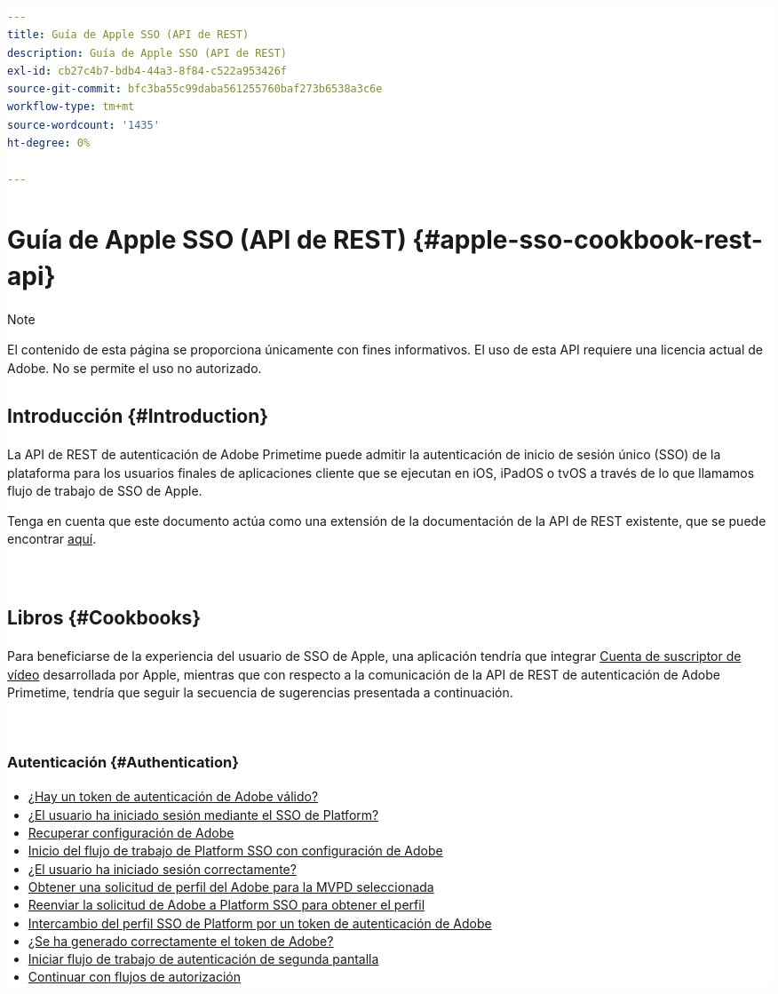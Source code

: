 ```yaml
---
title: Guía de Apple SSO (API de REST)
description: Guía de Apple SSO (API de REST)
exl-id: cb27c4b7-bdb4-44a3-8f84-c522a953426f
source-git-commit: bfc3ba55c99daba561255760baf273b6538a3c6e
workflow-type: tm+mt
source-wordcount: '1435'
ht-degree: 0%

---
```


# Guía de Apple SSO (API de REST) {#apple-sso-cookbook-rest-api}

>[!NOTE]
>
>El contenido de esta página se proporciona únicamente con fines informativos. El uso de esta API requiere una licencia actual de Adobe. No se permite el uso no autorizado.

## Introducción {#Introduction}

La API de REST de autenticación de Adobe Primetime puede admitir la autenticación de inicio de sesión único (SSO) de la plataforma para los usuarios finales de aplicaciones cliente que se ejecutan en iOS, iPadOS o tvOS a través de lo que llamamos flujo de trabajo de SSO de Apple.

Tenga en cuenta que este documento actúa como una extensión de la documentación de la API de REST existente, que se puede encontrar [aquí](/help/authentication/rest-api-reference.md).

</br>

## Libros {#Cookbooks}

Para beneficiarse de la experiencia del usuario de SSO de Apple, una aplicación tendría que integrar [Cuenta de suscriptor de vídeo](https://developer.apple.com/documentation/videosubscriberaccount) desarrollada por Apple, mientras que con respecto a la comunicación de la API de REST de autenticación de Adobe Primetime, tendría que seguir la secuencia de sugerencias presentada a continuación.

</br>

### Autenticación {#Authentication}

- [¿Hay un token de autenticación de Adobe válido?](#Is_there_a_valid_Adobe_authentication_token)
- [¿El usuario ha iniciado sesión mediante el SSO de Platform?](#Is_the_user_logged_in_via_Platform_SSO)
- [Recuperar configuración de Adobe](#Fetch_Adobe_configuration)
- [Inicio del flujo de trabajo de Platform SSO con configuración de Adobe](#Initiate_Platform_SSO_workflow_with_Adobe_config)
- [¿El usuario ha iniciado sesión correctamente?](#Is_user_login_successful)
- [Obtener una solicitud de perfil del Adobe para la MVPD seleccionada](#Obtain_a_profile_request_from_Adobe_for_the_selected_MVPD)
- [Reenviar la solicitud de Adobe a Platform SSO para obtener el perfil](#Forward_the_Adobe_request_to_Platform_SSO_to_obtain_the_profile)
- [Intercambio del perfil SSO de Platform por un token de autenticación de Adobe](#Exchange_the_Platform_SSO_profile_for_an_Adobe_authentication_token)
- [¿Se ha generado correctamente el token de Adobe?](#Is_Adobe_token_generated_successfully)
- [Iniciar flujo de trabajo de autenticación de segunda pantalla](#Initiate_second_screen_authentication_workflow)
- [Continuar con flujos de autorización](#Proceed_with_authorization_flows)
